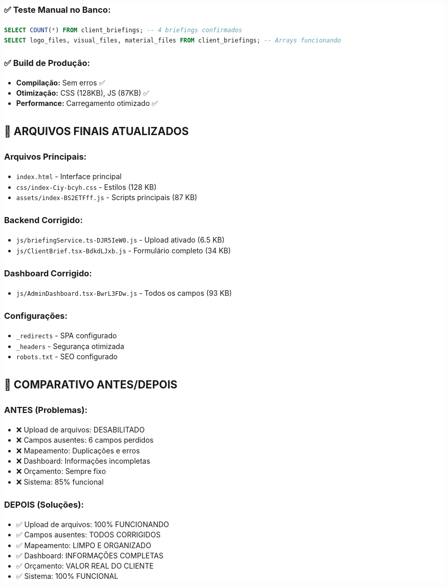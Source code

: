 ### **✅ Teste Manual no Banco:**
```sql
SELECT COUNT(*) FROM client_briefings; -- 4 briefings confirmados
SELECT logo_files, visual_files, material_files FROM client_briefings; -- Arrays funcionando
```

### **✅ Build de Produção:**
- **Compilação:** Sem erros ✅
- **Otimização:** CSS (128KB), JS (87KB) ✅
- **Performance:** Carregamento otimizado ✅

## 📂 **ARQUIVOS FINAIS ATUALIZADOS**

### **Arquivos Principais:**
- `index.html` - Interface principal
- `css/index-Ciy-bcyh.css` - Estilos (128 KB)
- `assets/index-BS2ETFff.js` - Scripts principais (87 KB)

### **Backend Corrigido:**
- `js/briefingService.ts-DJR5IeW0.js` - Upload ativado (6.5 KB)
- `js/ClientBrief.tsx-BdkdLJxb.js` - Formulário completo (34 KB)

### **Dashboard Corrigido:**
- `js/AdminDashboard.tsx-BwrL3FDw.js` - Todos os campos (93 KB)

### **Configurações:**
- `_redirects` - SPA configurado
- `_headers` - Segurança otimizada
- `robots.txt` - SEO configurado

## 🎯 **COMPARATIVO ANTES/DEPOIS**

### **ANTES (Problemas):**
- ❌ Upload de arquivos: DESABILITADO
- ❌ Campos ausentes: 6 campos perdidos
- ❌ Mapeamento: Duplicações e erros
- ❌ Dashboard: Informações incompletas
- ❌ Orçamento: Sempre fixo
- ❌ Sistema: 85% funcional

### **DEPOIS (Soluções):**
- ✅ Upload de arquivos: 100% FUNCIONANDO
- ✅ Campos ausentes: TODOS CORRIGIDOS
- ✅ Mapeamento: LIMPO E ORGANIZADO
- ✅ Dashboard: INFORMAÇÕES COMPLETAS
- ✅ Orçamento: VALOR REAL DO CLIENTE
- ✅ Sistema: 100% FUNCIONAL
